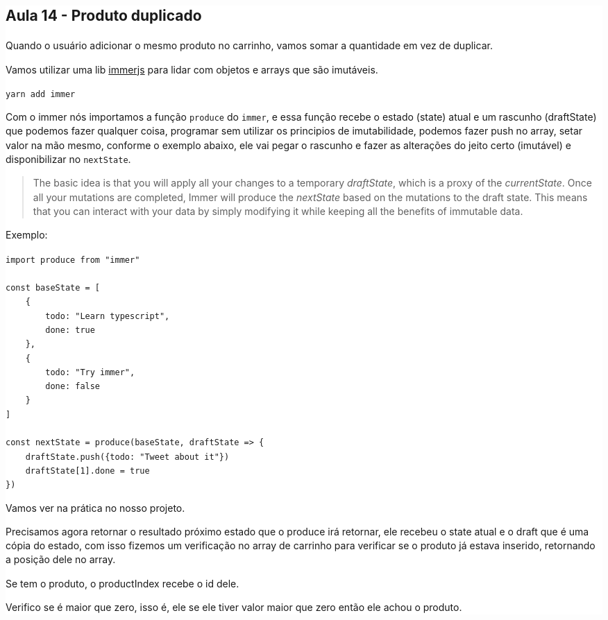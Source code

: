 
## Aula 14 - Produto duplicado

Quando o usuário adicionar o mesmo produto no carrinho, vamos somar a quantidade em vez de duplicar.

Vamos utilizar uma lib [immerjs](https://github.com/immerjs/immer)  para lidar com objetos e arrays que são imutáveis.

```
yarn add immer
```

Com o immer nós importamos a função `produce` do `immer`, e essa função recebe o estado (state) atual e um rascunho (draftState) que podemos fazer qualquer coisa, programar sem utilizar os principios de imutabilidade, podemos fazer push no array, setar valor na mão mesmo, conforme o exemplo abaixo, ele vai pegar o rascunho e fazer as alterações do jeito certo (imutável) e disponibilizar no `nextState`.

> The basic idea is that you will apply all your changes to a temporary
> _draftState_, which is a proxy of the _currentState_. Once all your mutations are completed, Immer will produce the _nextState_ based on
> the mutations to the draft state. This means that you can interact
> with your data by simply modifying it while keeping all the benefits
> of immutable data.

Exemplo:
```
import produce from "immer"

const baseState = [
    {
        todo: "Learn typescript",
        done: true
    },
    {
        todo: "Try immer",
        done: false
    }
]

const nextState = produce(baseState, draftState => {
    draftState.push({todo: "Tweet about it"})
    draftState[1].done = true
})
```

Vamos ver na prática no nosso projeto.

Precisamos agora retornar o resultado próximo estado que o produce irá retornar, ele recebeu o state atual e o draft que é uma cópia do estado, com isso fizemos um verificação no array de carrinho para verificar se o produto já estava inserido, retornando a posição dele no array.

Se tem o produto, o productIndex recebe o id dele.

Verifico se é maior que zero, isso é, ele se ele tiver valor maior que zero então ele achou o produto. 
